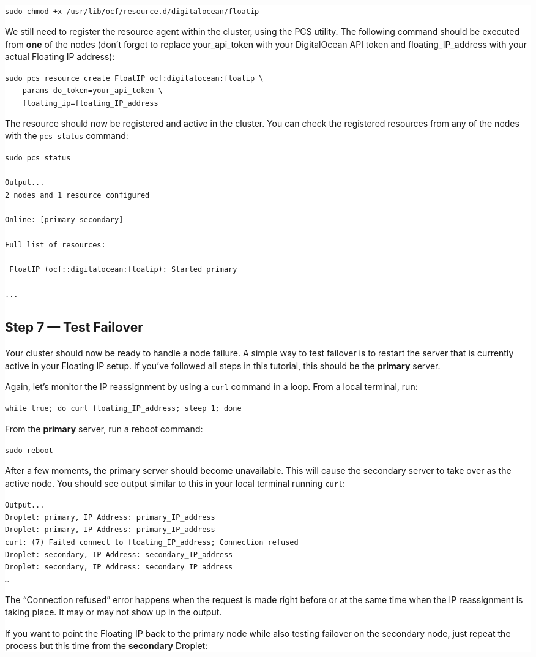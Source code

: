     sudo chmod +x /usr/lib/ocf/resource.d/digitalocean/floatip

We still need to register the resource agent within the cluster, using the PCS utility. The following command should be executed from **one** of the nodes (don’t forget to replace your\_api\_token with your DigitalOcean API token and floating\_IP\_address with your actual Floating IP address):

    sudo pcs resource create FloatIP ocf:digitalocean:floatip \
        params do_token=your_api_token \
        floating_ip=floating_IP_address 

The resource should now be registered and active in the cluster. You can check the registered resources from any of the nodes with the `pcs status` command:

    sudo pcs status

    Output...
    2 nodes and 1 resource configured
    
    Online: [primary secondary]
    
    Full list of resources:
    
     FloatIP (ocf::digitalocean:floatip): Started primary
    
    ...

## Step 7 — Test Failover

Your cluster should now be ready to handle a node failure. A simple way to test failover is to restart the server that is currently active in your Floating IP setup. If you’ve followed all steps in this tutorial, this should be the **primary** server.

Again, let’s monitor the IP reassignment by using a `curl` command in a loop. From a local terminal, run:

    while true; do curl floating_IP_address; sleep 1; done

From the **primary** server, run a reboot command:

    sudo reboot

After a few moments, the primary server should become unavailable. This will cause the secondary server to take over as the active node. You should see output similar to this in your local terminal running `curl`:

    Output...
    Droplet: primary, IP Address: primary_IP_address
    Droplet: primary, IP Address: primary_IP_address
    curl: (7) Failed connect to floating_IP_address; Connection refused
    Droplet: secondary, IP Address: secondary_IP_address
    Droplet: secondary, IP Address: secondary_IP_address
    …

The “Connection refused” error happens when the request is made right before or at the same time when the IP reassignment is taking place. It may or may not show up in the output.

If you want to point the Floating IP back to the primary node while also testing failover on the secondary node, just repeat the process but this time from the **secondary** Droplet:
